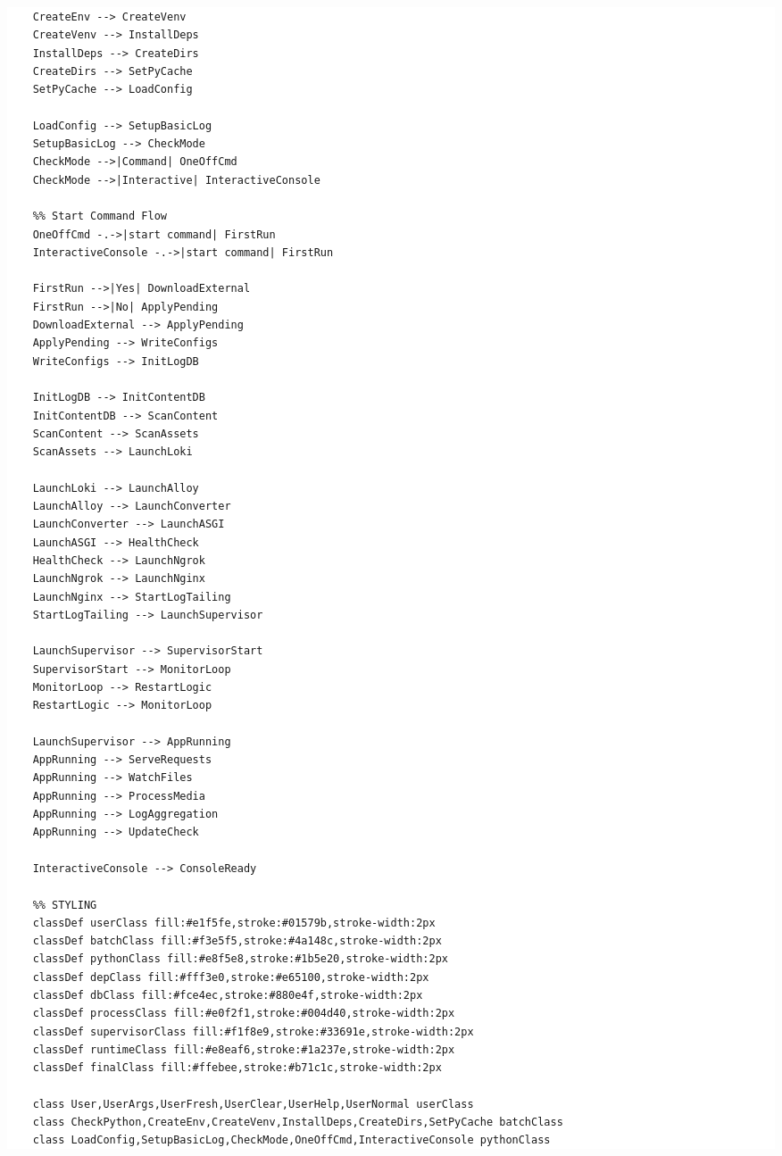 ```mermaid
    CreateEnv --> CreateVenv
    CreateVenv --> InstallDeps
    InstallDeps --> CreateDirs
    CreateDirs --> SetPyCache
    SetPyCache --> LoadConfig

    LoadConfig --> SetupBasicLog
    SetupBasicLog --> CheckMode
    CheckMode -->|Command| OneOffCmd
    CheckMode -->|Interactive| InteractiveConsole

    %% Start Command Flow
    OneOffCmd -.->|start command| FirstRun
    InteractiveConsole -.->|start command| FirstRun

    FirstRun -->|Yes| DownloadExternal
    FirstRun -->|No| ApplyPending
    DownloadExternal --> ApplyPending
    ApplyPending --> WriteConfigs
    WriteConfigs --> InitLogDB

    InitLogDB --> InitContentDB
    InitContentDB --> ScanContent
    ScanContent --> ScanAssets
    ScanAssets --> LaunchLoki

    LaunchLoki --> LaunchAlloy
    LaunchAlloy --> LaunchConverter
    LaunchConverter --> LaunchASGI
    LaunchASGI --> HealthCheck
    HealthCheck --> LaunchNgrok
    LaunchNgrok --> LaunchNginx
    LaunchNginx --> StartLogTailing
    StartLogTailing --> LaunchSupervisor

    LaunchSupervisor --> SupervisorStart
    SupervisorStart --> MonitorLoop
    MonitorLoop --> RestartLogic
    RestartLogic --> MonitorLoop

    LaunchSupervisor --> AppRunning
    AppRunning --> ServeRequests
    AppRunning --> WatchFiles
    AppRunning --> ProcessMedia
    AppRunning --> LogAggregation
    AppRunning --> UpdateCheck

    InteractiveConsole --> ConsoleReady

    %% STYLING
    classDef userClass fill:#e1f5fe,stroke:#01579b,stroke-width:2px
    classDef batchClass fill:#f3e5f5,stroke:#4a148c,stroke-width:2px
    classDef pythonClass fill:#e8f5e8,stroke:#1b5e20,stroke-width:2px
    classDef depClass fill:#fff3e0,stroke:#e65100,stroke-width:2px
    classDef dbClass fill:#fce4ec,stroke:#880e4f,stroke-width:2px
    classDef processClass fill:#e0f2f1,stroke:#004d40,stroke-width:2px
    classDef supervisorClass fill:#f1f8e9,stroke:#33691e,stroke-width:2px
    classDef runtimeClass fill:#e8eaf6,stroke:#1a237e,stroke-width:2px
    classDef finalClass fill:#ffebee,stroke:#b71c1c,stroke-width:2px

    class User,UserArgs,UserFresh,UserClear,UserHelp,UserNormal userClass
    class CheckPython,CreateEnv,CreateVenv,InstallDeps,CreateDirs,SetPyCache batchClass
    class LoadConfig,SetupBasicLog,CheckMode,OneOffCmd,InteractiveConsole pythonClass
```